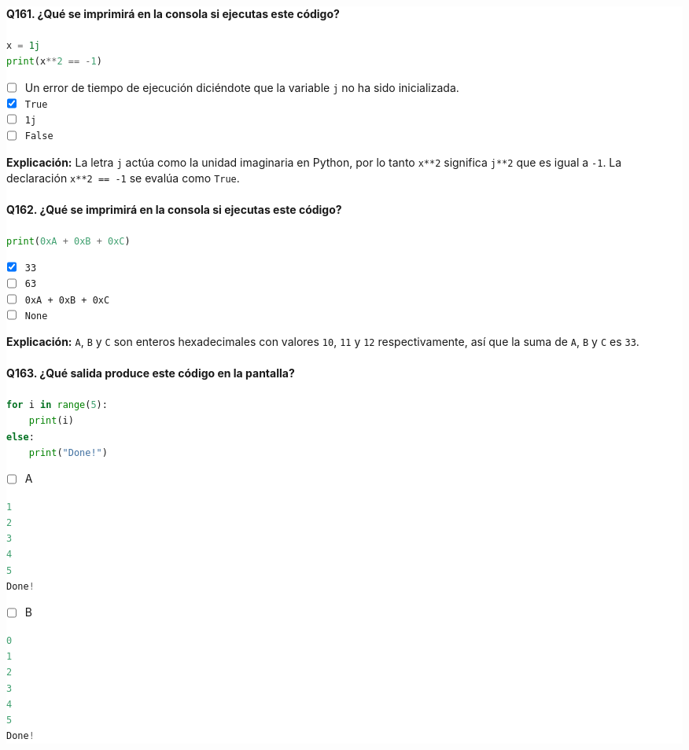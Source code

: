 #### Q161. ¿Qué se imprimirá en la consola si ejecutas este código?

```python
x = 1j
print(x**2 == -1)
```

- [ ] Un error de tiempo de ejecución diciéndote que la variable `j` no ha sido inicializada.
- [x] `True`
- [ ] `1j`
- [ ] `False`

**Explicación:** La letra `j` actúa como la unidad imaginaria en Python, por lo tanto `x**2` significa `j**2` que es igual a `-1`. La declaración `x**2 == -1` se evalúa como `True`.

#### Q162. ¿Qué se imprimirá en la consola si ejecutas este código?

```python
print(0xA + 0xB + 0xC)
```

- [x] `33`
- [ ] `63`
- [ ] `0xA + 0xB + 0xC`
- [ ] `None`

**Explicación:** `A`, `B` y `C` son enteros hexadecimales con valores `10`, `11` y `12` respectivamente, así que la suma de `A`, `B` y `C` es `33`.

#### Q163. ¿Qué salida produce este código en la pantalla?

```python
for i in range(5):
    print(i)
else:
    print("Done!")
```

- [ ] A

```python
1
2
3
4
5
Done!
```

- [ ] B

```python
0
1
2
3
4
5
Done!
```
